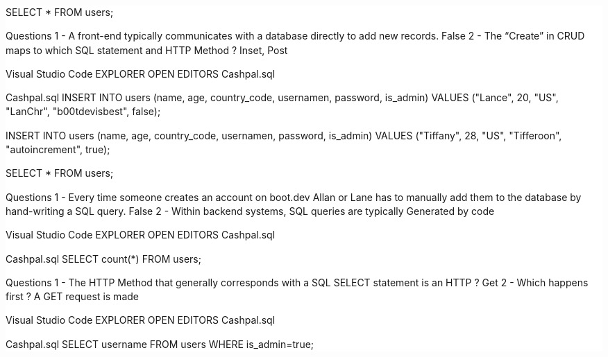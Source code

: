 
SELECT * FROM users;

Questions 
1 - A front-end typically communicates with a database directly to add new records.
False
2 - The “Create” in CRUD maps to which SQL statement and HTTP Method ?
Inset, Post

Visual Studio Code
EXPLORER 
OPEN EDITORS
Cashpal.sql

Cashpal.sql
INSERT INTO users
    (name, age, country_code, usernamen, password, is_admin)
    VALUES
    ("Lance", 20, "US", "LanChr", "b00tdevisbest", false);

INSERT INTO users
    (name, age, country_code, usernamen, password, is_admin)
    VALUES
    ("Tiffany", 28, "US", "Tifferoon", "autoincrement", true);

SELECT * FROM users;

Questions 
1 - Every time someone creates an account on boot.dev Allan or Lane has to manually add them to the database by hand-writing a SQL query.
False
2 - Within backend systems, SQL queries are typically 
Generated by code

Visual Studio Code
EXPLORER 
OPEN EDITORS
Cashpal.sql

Cashpal.sql
SELECT count(*) FROM users;

Questions 
1 - The HTTP Method that generally corresponds with a SQL SELECT statement is an HTTP ?
Get
2 - Which happens first ?
A GET request is made


Visual Studio Code
EXPLORER 
OPEN EDITORS
Cashpal.sql

Cashpal.sql
SELECT username FROM users WHERE is_admin=true;
